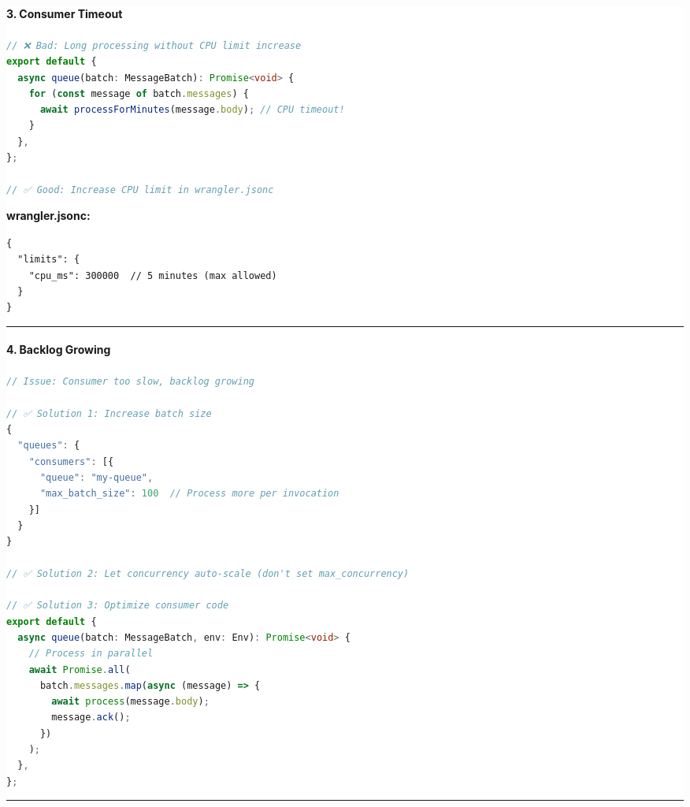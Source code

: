 
#### 3. Consumer Timeout

```typescript
// ❌ Bad: Long processing without CPU limit increase
export default {
  async queue(batch: MessageBatch): Promise<void> {
    for (const message of batch.messages) {
      await processForMinutes(message.body); // CPU timeout!
    }
  },
};

// ✅ Good: Increase CPU limit in wrangler.jsonc
```

**wrangler.jsonc:**

```jsonc
{
  "limits": {
    "cpu_ms": 300000  // 5 minutes (max allowed)
  }
}
```

---

#### 4. Backlog Growing

```typescript
// Issue: Consumer too slow, backlog growing

// ✅ Solution 1: Increase batch size
{
  "queues": {
    "consumers": [{
      "queue": "my-queue",
      "max_batch_size": 100  // Process more per invocation
    }]
  }
}

// ✅ Solution 2: Let concurrency auto-scale (don't set max_concurrency)

// ✅ Solution 3: Optimize consumer code
export default {
  async queue(batch: MessageBatch, env: Env): Promise<void> {
    // Process in parallel
    await Promise.all(
      batch.messages.map(async (message) => {
        await process(message.body);
        message.ack();
      })
    );
  },
};
```

---